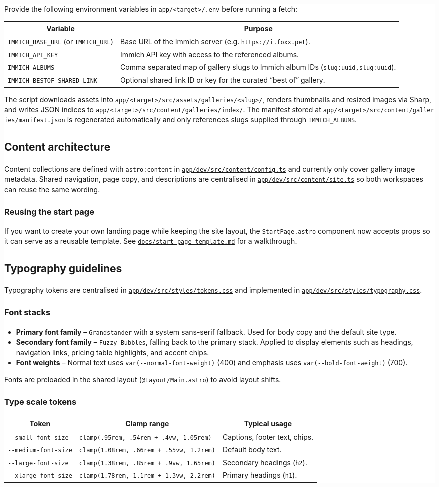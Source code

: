 Provide the following environment variables in `app/<target>/.env` before running a fetch:

| Variable | Purpose |
| --- | --- |
| `IMMICH_BASE_URL` (or `IMMICH_URL`) | Base URL of the Immich server (e.g. `https://i.foxx.pet`). |
| `IMMICH_API_KEY` | Immich API key with access to the referenced albums. |
| `IMMICH_ALBUMS` | Comma separated map of gallery slugs to Immich album IDs (`slug:uuid,slug:uuid`). |
| `IMMICH_BESTOF_SHARED_LINK` | Optional shared link ID or key for the curated “best of” gallery. |

The script downloads assets into `app/<target>/src/assets/galleries/<slug>/`, renders thumbnails and resized images via Sharp, and writes JSON indices to `app/<target>/src/content/galleries/index/`. The manifest stored at `app/<target>/src/content/galleries/manifest.json` is regenerated automatically and only references slugs supplied through `IMMICH_ALBUMS`.

## Content architecture

Content collections are defined with `astro:content` in [`app/dev/src/content/config.ts`](app/dev/src/content/config.ts) and currently only cover gallery image metadata. Shared navigation, page copy, and descriptions are centralised in [`app/dev/src/content/site.ts`](app/dev/src/content/site.ts) so both workspaces can reuse the same wording.

### Reusing the start page

If you want to create your own landing page while keeping the site layout, the `StartPage.astro` component now accepts props so it can serve as a reusable template. See [`docs/start-page-template.md`](docs/start-page-template.md) for a walkthrough.

## Typography guidelines

Typography tokens are centralised in [`app/dev/src/styles/tokens.css`](app/dev/src/styles/tokens.css) and implemented in [`app/dev/src/styles/typography.css`](app/dev/src/styles/typography.css).

### Font stacks

- **Primary font family** – `Grandstander` with a system sans-serif fallback. Used for body copy and the default site type.
- **Secondary font family** – `Fuzzy Bubbles`, falling back to the primary stack. Applied to display elements such as headings, navigation links, pricing table highlights, and accent chips.
- **Font weights** – Normal text uses `var(--normal-font-weight)` (400) and emphasis uses `var(--bold-font-weight)` (700).

Fonts are preloaded in the shared layout (`@Layout/Main.astro`) to avoid layout shifts.

### Type scale tokens

| Token | Clamp range | Typical usage |
| --- | --- | --- |
| `--small-font-size` | `clamp(.95rem, .54rem + .4vw, 1.05rem)` | Captions, footer text, chips. |
| `--medium-font-size` | `clamp(1.08rem, .66rem + .55vw, 1.2rem)` | Default body text. |
| `--large-font-size` | `clamp(1.38rem, .85rem + .9vw, 1.65rem)` | Secondary headings (`h2`). |
| `--xlarge-font-size` | `clamp(1.78rem, 1.1rem + 1.3vw, 2.2rem)` | Primary headings (`h1`). |
